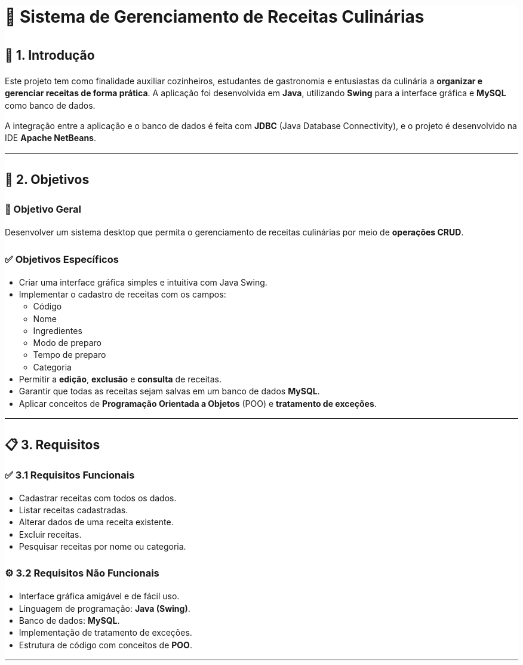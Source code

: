 # 🍲 Sistema de Gerenciamento de Receitas Culinárias

## 📘 1. Introdução

Este projeto tem como finalidade auxiliar cozinheiros, estudantes de gastronomia e entusiastas da culinária a **organizar e gerenciar receitas de forma prática**. A aplicação foi desenvolvida em **Java**, utilizando **Swing** para a interface gráfica e **MySQL** como banco de dados.

A integração entre a aplicação e o banco de dados é feita com **JDBC** (Java Database Connectivity), e o projeto é desenvolvido na IDE **Apache NetBeans**.

---

## 🎯 2. Objetivos

### 🎯 Objetivo Geral

Desenvolver um sistema desktop que permita o gerenciamento de receitas culinárias por meio de **operações CRUD**.

### ✅ Objetivos Específicos

- Criar uma interface gráfica simples e intuitiva com Java Swing.
- Implementar o cadastro de receitas com os campos:
  - Código
  - Nome
  - Ingredientes
  - Modo de preparo
  - Tempo de preparo
  - Categoria
- Permitir a **edição**, **exclusão** e **consulta** de receitas.
- Garantir que todas as receitas sejam salvas em um banco de dados **MySQL**.
- Aplicar conceitos de **Programação Orientada a Objetos** (POO) e **tratamento de exceções**.

---

## 📋 3. Requisitos

### ✅ 3.1 Requisitos Funcionais

- Cadastrar receitas com todos os dados.
- Listar receitas cadastradas.
- Alterar dados de uma receita existente.
- Excluir receitas.
- Pesquisar receitas por nome ou categoria.

### ⚙️ 3.2 Requisitos Não Funcionais

- Interface gráfica amigável e de fácil uso.
- Linguagem de programação: **Java (Swing)**.
- Banco de dados: **MySQL**.
- Implementação de tratamento de exceções.
- Estrutura de código com conceitos de **POO**.

---